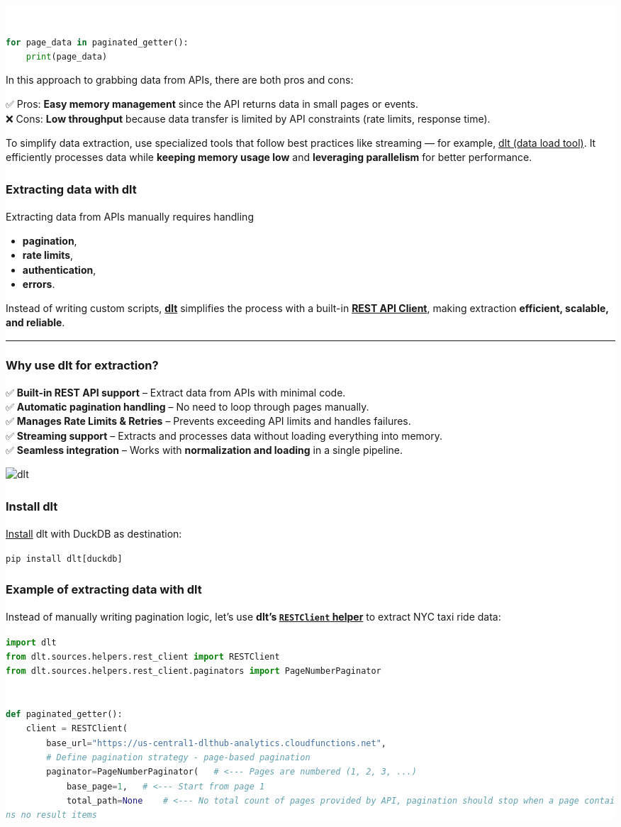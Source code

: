 ```py


for page_data in paginated_getter():
    print(page_data)
```

In this approach to grabbing data from APIs, there are both pros and cons:  

✅ Pros: **Easy memory management** since the API returns data in small pages or events.  
❌ Cons: **Low throughput** because data transfer is limited by API constraints (rate limits, response time).


To simplify data extraction, use specialized tools that follow best practices like streaming — for example, [dlt (data load tool)](https://dlthub.com). It efficiently processes data while **keeping memory usage low** and **leveraging parallelism** for better performance.

### **Extracting data with dlt**

Extracting data from APIs manually requires handling
- **pagination**,
- **rate limits**,
- **authentication**,
- **errors**.

Instead of writing custom scripts, **[dlt](https://dlthub.com/)** simplifies the process with a built-in **[REST API Client](https://dlthub.com/docs/general-usage/http/rest-client)**, making extraction **efficient, scalable, and reliable**.  

---

### **Why use dlt for extraction?**  

✅ **Built-in REST API support** – Extract data from APIs with minimal code.  
✅ **Automatic pagination handling** – No need to loop through pages manually.  
✅ **Manages Rate Limits & Retries** – Prevents exceeding API limits and handles failures.  
✅ **Streaming support** – Extracts and processes data without loading everything into memory.  
✅ **Seamless integration** – Works with **normalization and loading** in a single pipeline.  

![dlt](img/dlt.png)

### **Install dlt**

[Install](https://dlthub.com/docs/reference/installation) dlt with DuckDB as destination:

```shell
pip install dlt[duckdb]
```

### **Example of extracting data with dlt**  

Instead of manually writing pagination logic, let’s use **dlt’s [`RESTClient` helper](https://dlthub.com/docs/general-usage/http/rest-client)** to extract NYC taxi ride data:  
```py
import dlt
from dlt.sources.helpers.rest_client import RESTClient
from dlt.sources.helpers.rest_client.paginators import PageNumberPaginator


def paginated_getter():
    client = RESTClient(
        base_url="https://us-central1-dlthub-analytics.cloudfunctions.net",
        # Define pagination strategy - page-based pagination
        paginator=PageNumberPaginator(   # <--- Pages are numbered (1, 2, 3, ...)
            base_page=1,   # <--- Start from page 1
            total_path=None    # <--- No total count of pages provided by API, pagination should stop when a page contains no result items
```